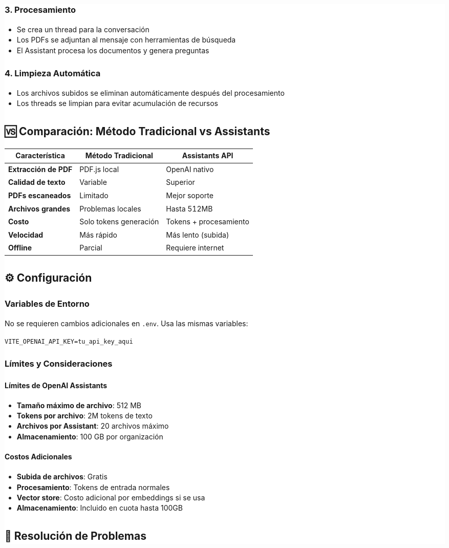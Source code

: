 ### 3. Procesamiento
- Se crea un thread para la conversación
- Los PDFs se adjuntan al mensaje con herramientas de búsqueda
- El Assistant procesa los documentos y genera preguntas

### 4. Limpieza Automática
- Los archivos subidos se eliminan automáticamente después del procesamiento
- Los threads se limpian para evitar acumulación de recursos

## 🆚 Comparación: Método Tradicional vs Assistants

| Característica | Método Tradicional | Assistants API |
|---|---|---|
| **Extracción de PDF** | PDF.js local | OpenAI nativo |
| **Calidad de texto** | Variable | Superior |
| **PDFs escaneados** | Limitado | Mejor soporte |
| **Archivos grandes** | Problemas locales | Hasta 512MB |
| **Costo** | Solo tokens generación | Tokens + procesamiento |
| **Velocidad** | Más rápido | Más lento (subida) |
| **Offline** | Parcial | Requiere internet |

## ⚙️ Configuración

### Variables de Entorno
No se requieren cambios adicionales en `.env`. Usa las mismas variables:
```env
VITE_OPENAI_API_KEY=tu_api_key_aqui
```

### Límites y Consideraciones

#### Límites de OpenAI Assistants
- **Tamaño máximo de archivo**: 512 MB
- **Tokens por archivo**: 2M tokens de texto
- **Archivos por Assistant**: 20 archivos máximo
- **Almacenamiento**: 100 GB por organización

#### Costos Adicionales
- **Subida de archivos**: Gratis
- **Procesamiento**: Tokens de entrada normales
- **Vector store**: Costo adicional por embeddings si se usa
- **Almacenamiento**: Incluido en cuota hasta 100GB

## 🐛 Resolución de Problemas
